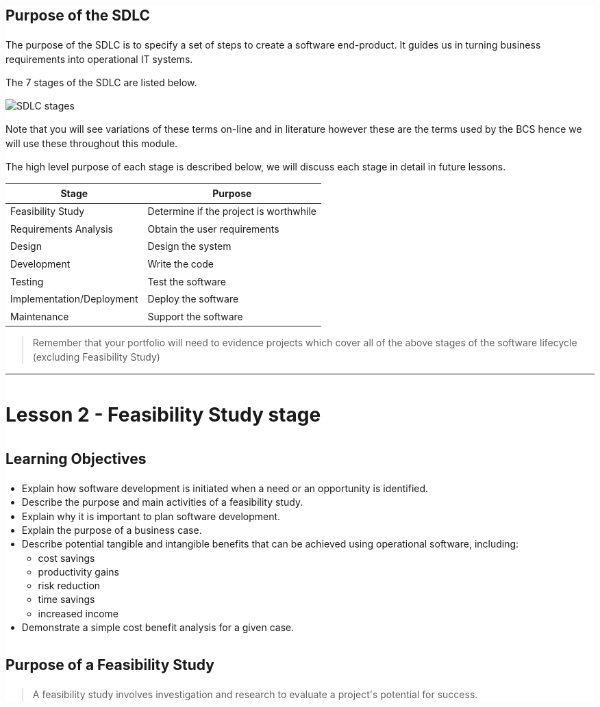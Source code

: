 ## Purpose of the SDLC
The purpose of the SDLC is to specify a set of steps to create a software end-product. It guides us in turning business requirements into operational IT systems.

The 7 stages of the SDLC are listed below.

![SDLC stages](https://user-images.githubusercontent.com/1316724/141534650-df8dcfe7-59a1-4f92-8097-40a2fee02923.png)

Note that you will see variations of these terms on-line and in literature however these are the terms used by the BCS hence we will use these throughout this module.

The high level purpose of each stage is described below, we will discuss each stage in detail in future lessons.

|**Stage**|**Purpose**|
|---------|-----------|
|Feasibility Study|Determine if the project is worthwhile|
|Requirements Analysis|Obtain the user requirements|
|Design|Design the system|
|Development|Write the code|
|Testing|Test the software|
|Implementation/Deployment|Deploy the software|
|Maintenance|Support the software|

> Remember that your portfolio will need to evidence projects which cover all of the above stages of the software lifecycle (excluding Feasibility Study)

----

# Lesson 2 - Feasibility Study stage

## Learning Objectives

*   Explain how software development is initiated when a need or an opportunity is identified.
*   Describe the purpose and main activities of a feasibility study.
*   Explain why it is important to plan software development.
*   Explain the purpose of a business case.
*   Describe potential tangible and intangible benefits that can be achieved using operational software, including:
    *   cost savings
    *   productivity gains
    *   risk reduction
    *   time savings
    *   increased income
*   Demonstrate a simple cost benefit analysis for a given case.

## Purpose of a Feasibility Study
> A feasibility study involves investigation and research to evaluate a project's potential for success. 
